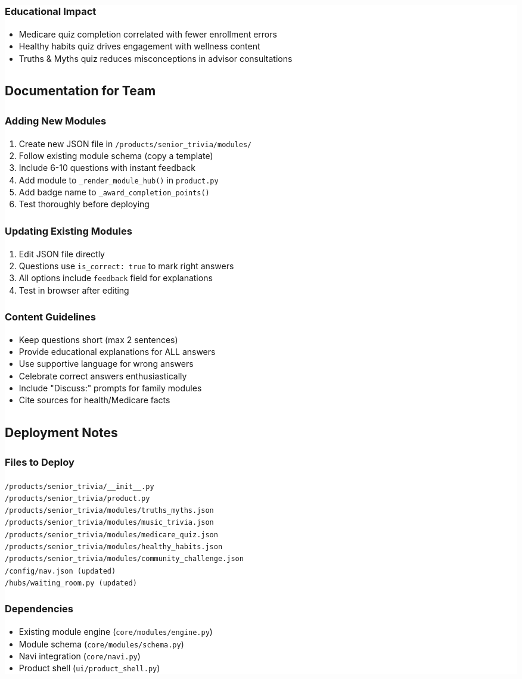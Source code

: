 ### Educational Impact
- Medicare quiz completion correlated with fewer enrollment errors
- Healthy habits quiz drives engagement with wellness content
- Truths & Myths quiz reduces misconceptions in advisor consultations

## Documentation for Team

### Adding New Modules
1. Create new JSON file in `/products/senior_trivia/modules/`
2. Follow existing module schema (copy a template)
3. Include 6-10 questions with instant feedback
4. Add module to `_render_module_hub()` in `product.py`
5. Add badge name to `_award_completion_points()`
6. Test thoroughly before deploying

### Updating Existing Modules
1. Edit JSON file directly
2. Questions use `is_correct: true` to mark right answers
3. All options include `feedback` field for explanations
4. Test in browser after editing

### Content Guidelines
- Keep questions short (max 2 sentences)
- Provide educational explanations for ALL answers
- Use supportive language for wrong answers
- Celebrate correct answers enthusiastically
- Include "Discuss:" prompts for family modules
- Cite sources for health/Medicare facts

## Deployment Notes

### Files to Deploy
```
/products/senior_trivia/__init__.py
/products/senior_trivia/product.py
/products/senior_trivia/modules/truths_myths.json
/products/senior_trivia/modules/music_trivia.json
/products/senior_trivia/modules/medicare_quiz.json
/products/senior_trivia/modules/healthy_habits.json
/products/senior_trivia/modules/community_challenge.json
/config/nav.json (updated)
/hubs/waiting_room.py (updated)
```

### Dependencies
- Existing module engine (`core/modules/engine.py`)
- Module schema (`core/modules/schema.py`)
- Navi integration (`core/navi.py`)
- Product shell (`ui/product_shell.py`)
